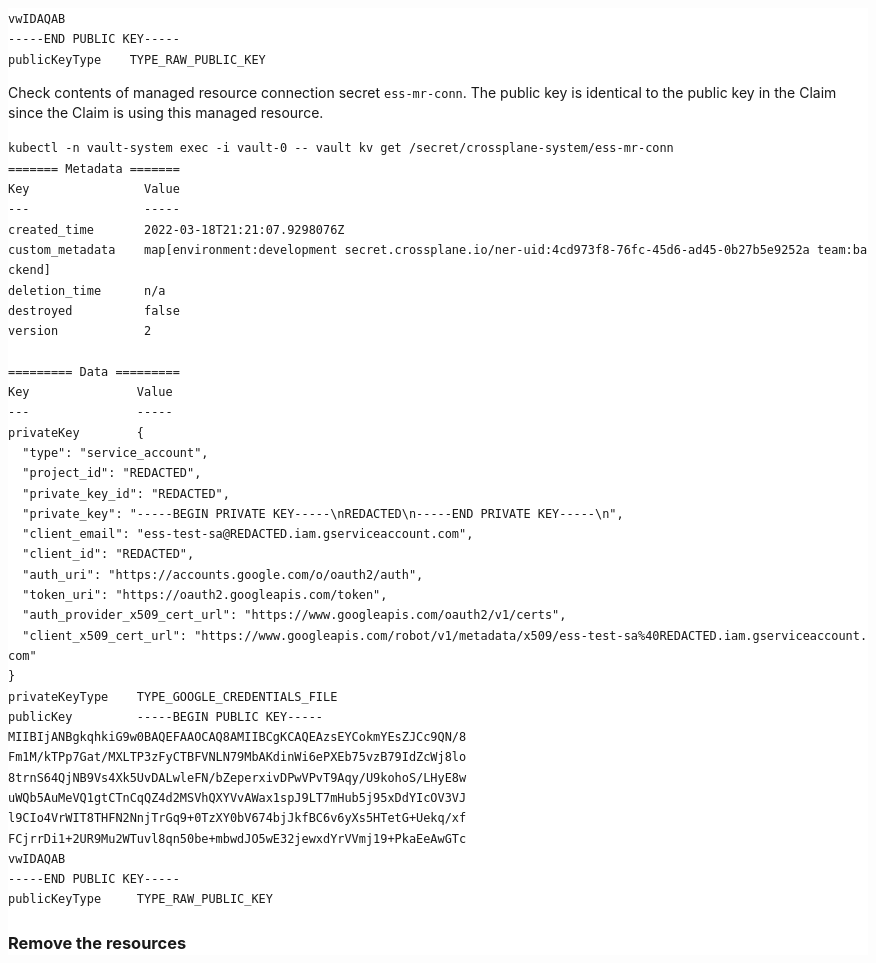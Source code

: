 ```shell {copy-lines="1"}
vwIDAQAB
-----END PUBLIC KEY-----
publicKeyType    TYPE_RAW_PUBLIC_KEY
```

Check contents of managed resource connection secret `ess-mr-conn`. The public
key is identical to the public key in the Claim since the Claim is using this
managed resource.
```shell {copy-lines="1"}
kubectl -n vault-system exec -i vault-0 -- vault kv get /secret/crossplane-system/ess-mr-conn
======= Metadata =======
Key                Value
---                -----
created_time       2022-03-18T21:21:07.9298076Z
custom_metadata    map[environment:development secret.crossplane.io/ner-uid:4cd973f8-76fc-45d6-ad45-0b27b5e9252a team:backend]
deletion_time      n/a
destroyed          false
version            2

========= Data =========
Key               Value
---               -----
privateKey        {
  "type": "service_account",
  "project_id": "REDACTED",
  "private_key_id": "REDACTED",
  "private_key": "-----BEGIN PRIVATE KEY-----\nREDACTED\n-----END PRIVATE KEY-----\n",
  "client_email": "ess-test-sa@REDACTED.iam.gserviceaccount.com",
  "client_id": "REDACTED",
  "auth_uri": "https://accounts.google.com/o/oauth2/auth",
  "token_uri": "https://oauth2.googleapis.com/token",
  "auth_provider_x509_cert_url": "https://www.googleapis.com/oauth2/v1/certs",
  "client_x509_cert_url": "https://www.googleapis.com/robot/v1/metadata/x509/ess-test-sa%40REDACTED.iam.gserviceaccount.com"
}
privateKeyType    TYPE_GOOGLE_CREDENTIALS_FILE
publicKey         -----BEGIN PUBLIC KEY-----
MIIBIjANBgkqhkiG9w0BAQEFAAOCAQ8AMIIBCgKCAQEAzsEYCokmYEsZJCc9QN/8
Fm1M/kTPp7Gat/MXLTP3zFyCTBFVNLN79MbAKdinWi6ePXEb75vzB79IdZcWj8lo
8trnS64QjNB9Vs4Xk5UvDALwleFN/bZeperxivDPwVPvT9Aqy/U9kohoS/LHyE8w
uWQb5AuMeVQ1gtCTnCqQZ4d2MSVhQXYVvAWax1spJ9LT7mHub5j95xDdYIcOV3VJ
l9CIo4VrWIT8THFN2NnjTrGq9+0TzXY0bV674bjJkfBC6v6yXs5HTetG+Uekq/xf
FCjrrDi1+2UR9Mu2WTuvl8qn50be+mbwdJO5wE32jewxdYrVVmj19+PkaEeAwGTc
vwIDAQAB
-----END PUBLIC KEY-----
publicKeyType     TYPE_RAW_PUBLIC_KEY
```

### Remove the resources


[Vault]: https://www.vaultproject.io/
[External Secret Store]: https://github.com/crossplane/crossplane/blob/main/design/design-doc-external-secret-stores.md
[this issue]: https://github.com/crossplane/crossplane/issues/2985
[Kubernetes Auth Method]: https://www.vaultproject.io/docs/auth/kubernetes
[Unseal]: https://www.vaultproject.io/docs/concepts/seal
[Vault KV Secrets Engine]: https://developer.hashicorp.com/vault/docs/secrets/kv
[Vault Agent Sidecar Injection]: https://www.vaultproject.io/docs/platform/k8s/injector
[ESS Plugin Vault]: https://github.com/crossplane-contrib/ess-plugin-vault